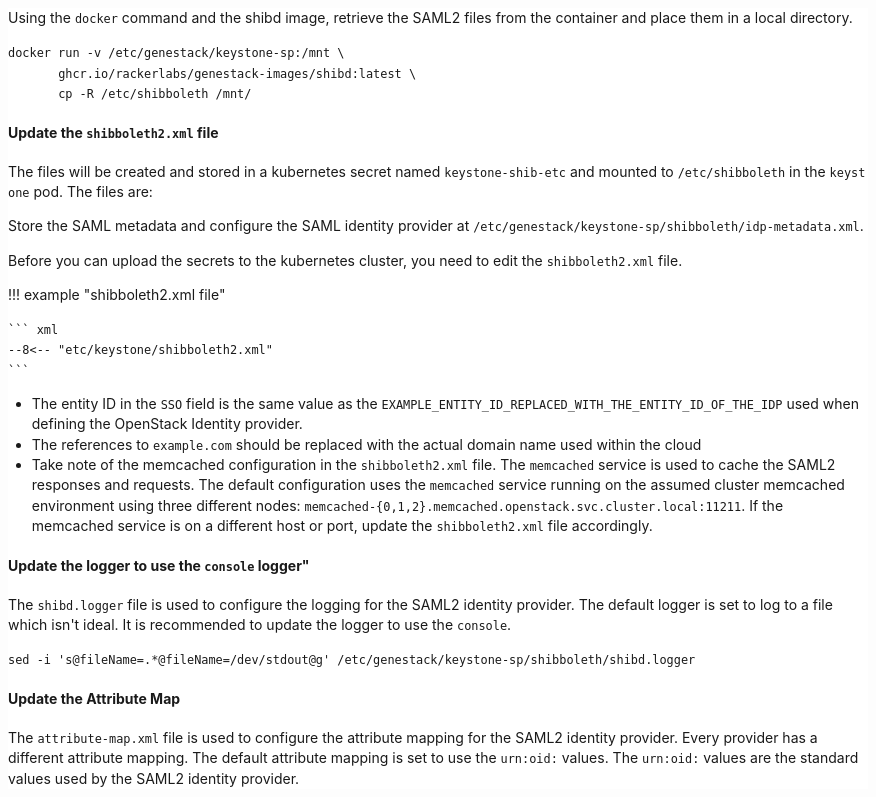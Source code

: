 Using the `docker` command and the shibd image, retrieve the SAML2 files from the container and place them in a local directory.

``` shell
docker run -v /etc/genestack/keystone-sp:/mnt \
       ghcr.io/rackerlabs/genestack-images/shibd:latest \
       cp -R /etc/shibboleth /mnt/
```

#### Update the `shibboleth2.xml` file

The files will be created and stored in a kubernetes secret named `keystone-shib-etc` and mounted to `/etc/shibboleth` in the `keystone` pod. The files are:

Store the SAML metadata and configure the SAML identity provider at `/etc/genestack/keystone-sp/shibboleth/idp-metadata.xml`.

Before you can upload the secrets to the kubernetes cluster, you need to edit the `shibboleth2.xml` file.

!!! example "shibboleth2.xml file"

    ``` xml
    --8<-- "etc/keystone/shibboleth2.xml"
    ```

* The entity ID in the `SSO` field is the same value as the `EXAMPLE_ENTITY_ID_REPLACED_WITH_THE_ENTITY_ID_OF_THE_IDP` used when
  defining the OpenStack Identity provider.
* The references to `example.com` should be replaced with the actual domain name used within the cloud
* Take note of the memcached configuration in the `shibboleth2.xml` file. The `memcached` service is used to cache the SAML2
  responses and requests. The default configuration uses the `memcached` service running on the assumed cluster memcached environment
  using three different nodes: `memcached-{0,1,2}.memcached.openstack.svc.cluster.local:11211`. If the memcached service is on a
  different host or port, update the `shibboleth2.xml` file accordingly.

#### Update the logger to use the `console` logger"

The `shibd.logger` file is used to configure the logging for the SAML2 identity provider. The default logger is set to log to a
file which isn't ideal. It is recommended to update the logger to use the `console`.

``` shell
sed -i 's@fileName=.*@fileName=/dev/stdout@g' /etc/genestack/keystone-sp/shibboleth/shibd.logger
```

#### Update the Attribute Map

The `attribute-map.xml` file is used to configure the attribute mapping for the SAML2 identity provider. Every provider has a different
attribute mapping. The default attribute mapping is set to use the `urn:oid:` values. The `urn:oid:` values are the standard values
used by the SAML2 identity provider.
